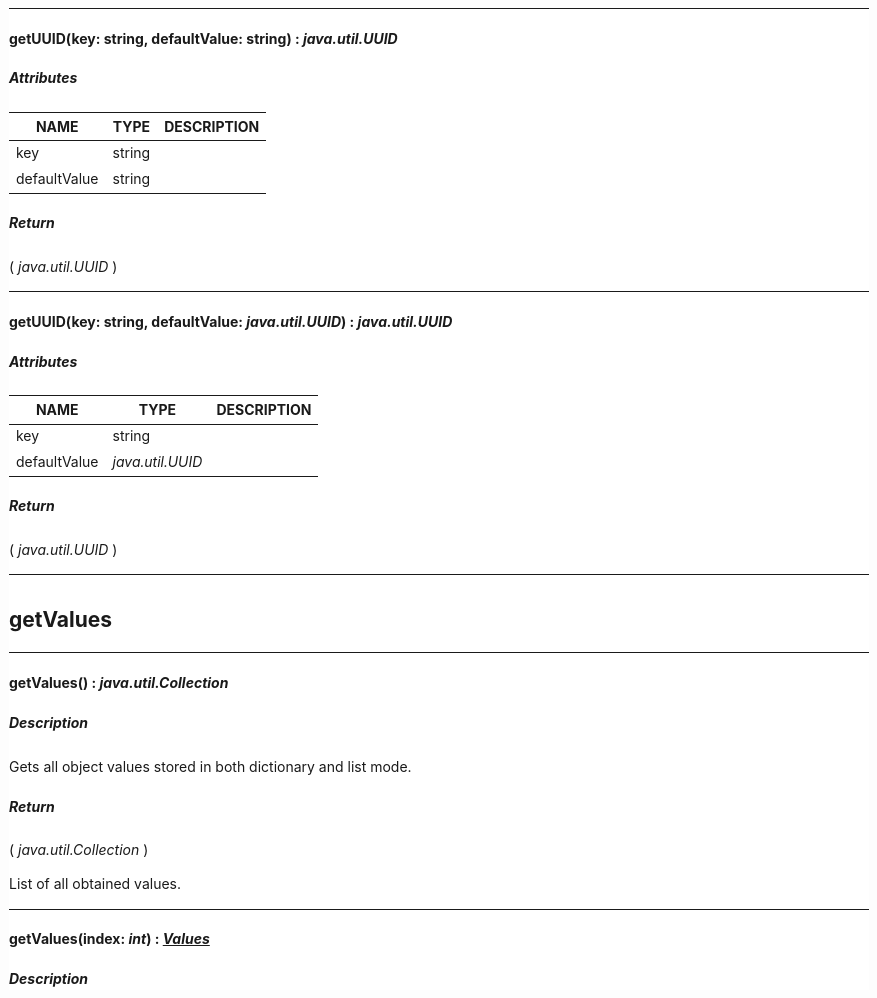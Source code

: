 
---

#### getUUID(key: string, defaultValue: string) : _java.util.UUID_
##### Attributes

| NAME | TYPE | DESCRIPTION |
|---|---|---|
| key | string |   |
| defaultValue | string |   |

##### Return

( _java.util.UUID_ )


---

#### getUUID(key: string, defaultValue: _java.util.UUID_) : _java.util.UUID_
##### Attributes

| NAME | TYPE | DESCRIPTION |
|---|---|---|
| key | string |   |
| defaultValue | _java.util.UUID_ |   |

##### Return

( _java.util.UUID_ )


---

## getValues

---

#### getValues() : _java.util.Collection_
##### Description

Gets all object values stored in both dictionary and list mode.

##### Return

( _java.util.Collection_ )

List of all obtained values.

---

#### getValues(index: _int_) : _[Values](../../objects/Values)_
##### Description
